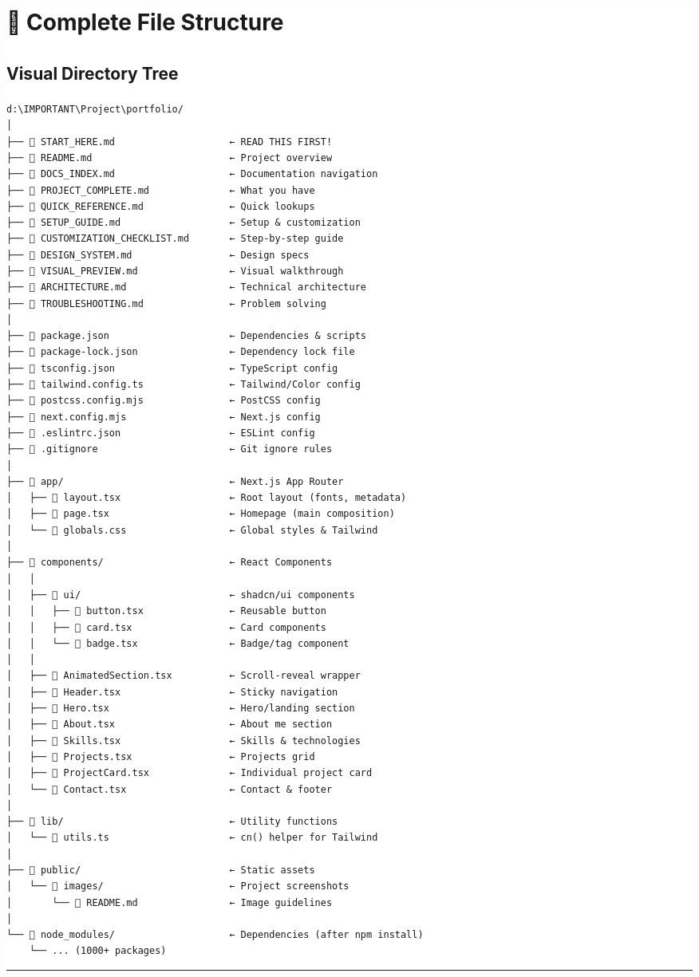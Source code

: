 # 📁 Complete File Structure

## Visual Directory Tree

```
d:\IMPORTANT\Project\portfolio/
│
├── 📄 START_HERE.md                    ← READ THIS FIRST!
├── 📄 README.md                        ← Project overview
├── 📄 DOCS_INDEX.md                    ← Documentation navigation
├── 📄 PROJECT_COMPLETE.md              ← What you have
├── 📄 QUICK_REFERENCE.md               ← Quick lookups
├── 📄 SETUP_GUIDE.md                   ← Setup & customization
├── 📄 CUSTOMIZATION_CHECKLIST.md       ← Step-by-step guide
├── 📄 DESIGN_SYSTEM.md                 ← Design specs
├── 📄 VISUAL_PREVIEW.md                ← Visual walkthrough
├── 📄 ARCHITECTURE.md                  ← Technical architecture
├── 📄 TROUBLESHOOTING.md               ← Problem solving
│
├── 📄 package.json                     ← Dependencies & scripts
├── 📄 package-lock.json                ← Dependency lock file
├── 📄 tsconfig.json                    ← TypeScript config
├── 📄 tailwind.config.ts               ← Tailwind/Color config
├── 📄 postcss.config.mjs               ← PostCSS config
├── 📄 next.config.mjs                  ← Next.js config
├── 📄 .eslintrc.json                   ← ESLint config
├── 📄 .gitignore                       ← Git ignore rules
│
├── 📁 app/                             ← Next.js App Router
│   ├── 📄 layout.tsx                   ← Root layout (fonts, metadata)
│   ├── 📄 page.tsx                     ← Homepage (main composition)
│   └── 📄 globals.css                  ← Global styles & Tailwind
│
├── 📁 components/                      ← React Components
│   │
│   ├── 📁 ui/                          ← shadcn/ui components
│   │   ├── 📄 button.tsx               ← Reusable button
│   │   ├── 📄 card.tsx                 ← Card components
│   │   └── 📄 badge.tsx                ← Badge/tag component
│   │
│   ├── 📄 AnimatedSection.tsx          ← Scroll-reveal wrapper
│   ├── 📄 Header.tsx                   ← Sticky navigation
│   ├── 📄 Hero.tsx                     ← Hero/landing section
│   ├── 📄 About.tsx                    ← About me section
│   ├── 📄 Skills.tsx                   ← Skills & technologies
│   ├── 📄 Projects.tsx                 ← Projects grid
│   ├── 📄 ProjectCard.tsx              ← Individual project card
│   └── 📄 Contact.tsx                  ← Contact & footer
│
├── 📁 lib/                             ← Utility functions
│   └── 📄 utils.ts                     ← cn() helper for Tailwind
│
├── 📁 public/                          ← Static assets
│   └── 📁 images/                      ← Project screenshots
│       └── 📄 README.md                ← Image guidelines
│
└── 📁 node_modules/                    ← Dependencies (after npm install)
    └── ... (1000+ packages)
```

---